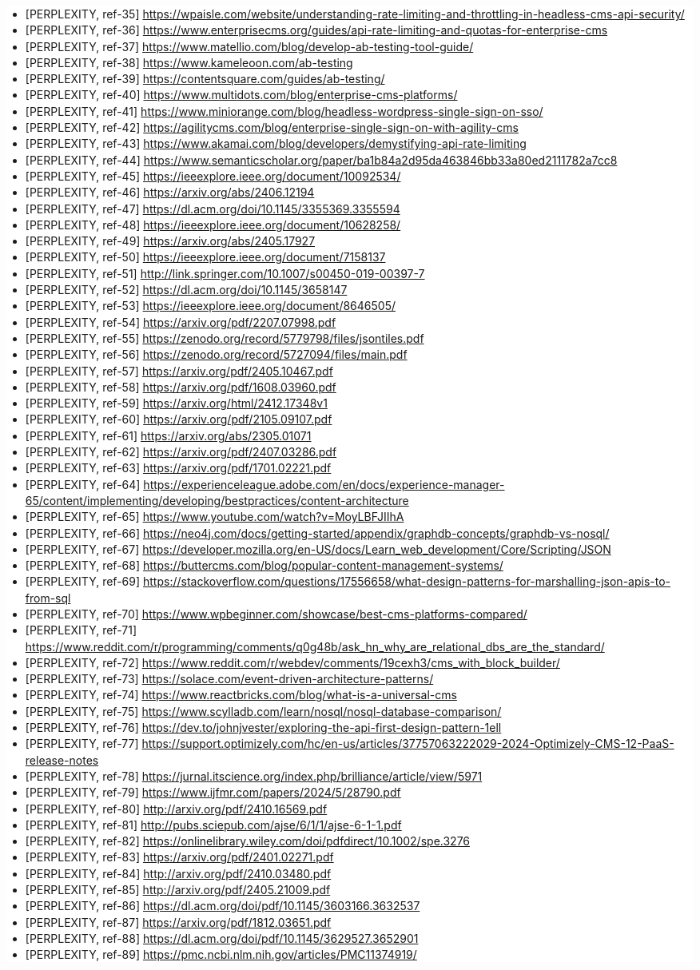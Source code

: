 *   [PERPLEXITY, ref-35] https://wpaisle.com/website/understanding-rate-limiting-and-throttling-in-headless-cms-api-security/
*   [PERPLEXITY, ref-36] https://www.enterprisecms.org/guides/api-rate-limiting-and-quotas-for-enterprise-cms
*   [PERPLEXITY, ref-37] https://www.matellio.com/blog/develop-ab-testing-tool-guide/
*   [PERPLEXITY, ref-38] https://www.kameleoon.com/ab-testing
*   [PERPLEXITY, ref-39] https://contentsquare.com/guides/ab-testing/
*   [PERPLEXITY, ref-40] https://www.multidots.com/blog/enterprise-cms-platforms/
*   [PERPLEXITY, ref-41] https://www.miniorange.com/blog/headless-wordpress-single-sign-on-sso/
*   [PERPLEXITY, ref-42] https://agilitycms.com/blog/enterprise-single-sign-on-with-agility-cms
*   [PERPLEXITY, ref-43] https://www.akamai.com/blog/developers/demystifying-api-rate-limiting
*   [PERPLEXITY, ref-44] https://www.semanticscholar.org/paper/ba1b84a2d95da463846bb33a80ed2111782a7cc8
*   [PERPLEXITY, ref-45] https://ieeexplore.ieee.org/document/10092534/
*   [PERPLEXITY, ref-46] https://arxiv.org/abs/2406.12194
*   [PERPLEXITY, ref-47] https://dl.acm.org/doi/10.1145/3355369.3355594
*   [PERPLEXITY, ref-48] https://ieeexplore.ieee.org/document/10628258/
*   [PERPLEXITY, ref-49] https://arxiv.org/abs/2405.17927
*   [PERPLEXITY, ref-50] https://ieeexplore.ieee.org/document/7158137
*   [PERPLEXITY, ref-51] http://link.springer.com/10.1007/s00450-019-00397-7
*   [PERPLEXITY, ref-52] https://dl.acm.org/doi/10.1145/3658147
*   [PERPLEXITY, ref-53] https://ieeexplore.ieee.org/document/8646505/
*   [PERPLEXITY, ref-54] https://arxiv.org/pdf/2207.07998.pdf
*   [PERPLEXITY, ref-55] https://zenodo.org/record/5779798/files/jsontiles.pdf
*   [PERPLEXITY, ref-56] https://zenodo.org/record/5727094/files/main.pdf
*   [PERPLEXITY, ref-57] https://arxiv.org/pdf/2405.10467.pdf
*   [PERPLEXITY, ref-58] https://arxiv.org/pdf/1608.03960.pdf
*   [PERPLEXITY, ref-59] https://arxiv.org/html/2412.17348v1
*   [PERPLEXITY, ref-60] https://arxiv.org/pdf/2105.09107.pdf
*   [PERPLEXITY, ref-61] https://arxiv.org/abs/2305.01071
*   [PERPLEXITY, ref-62] https://arxiv.org/pdf/2407.03286.pdf
*   [PERPLEXITY, ref-63] https://arxiv.org/pdf/1701.02221.pdf
*   [PERPLEXITY, ref-64] https://experienceleague.adobe.com/en/docs/experience-manager-65/content/implementing/developing/bestpractices/content-architecture
*   [PERPLEXITY, ref-65] https://www.youtube.com/watch?v=MoyLBFJIIhA
*   [PERPLEXITY, ref-66] https://neo4j.com/docs/getting-started/appendix/graphdb-concepts/graphdb-vs-nosql/
*   [PERPLEXITY, ref-67] https://developer.mozilla.org/en-US/docs/Learn_web_development/Core/Scripting/JSON
*   [PERPLEXITY, ref-68] https://buttercms.com/blog/popular-content-management-systems/
*   [PERPLEXITY, ref-69] https://stackoverflow.com/questions/17556658/what-design-patterns-for-marshalling-json-apis-to-from-sql
*   [PERPLEXITY, ref-70] https://www.wpbeginner.com/showcase/best-cms-platforms-compared/
*   [PERPLEXITY, ref-71] https://www.reddit.com/r/programming/comments/q0g48b/ask_hn_why_are_relational_dbs_are_the_standard/
*   [PERPLEXITY, ref-72] https://www.reddit.com/r/webdev/comments/19cexh3/cms_with_block_builder/
*   [PERPLEXITY, ref-73] https://solace.com/event-driven-architecture-patterns/
*   [PERPLEXITY, ref-74] https://www.reactbricks.com/blog/what-is-a-universal-cms
*   [PERPLEXITY, ref-75] https://www.scylladb.com/learn/nosql/nosql-database-comparison/
*   [PERPLEXITY, ref-76] https://dev.to/johnjvester/exploring-the-api-first-design-pattern-1ell
*   [PERPLEXITY, ref-77] https://support.optimizely.com/hc/en-us/articles/37757063222029-2024-Optimizely-CMS-12-PaaS-release-notes
*   [PERPLEXITY, ref-78] https://jurnal.itscience.org/index.php/brilliance/article/view/5971
*   [PERPLEXITY, ref-79] https://www.ijfmr.com/papers/2024/5/28790.pdf
*   [PERPLEXITY, ref-80] http://arxiv.org/pdf/2410.16569.pdf
*   [PERPLEXITY, ref-81] http://pubs.sciepub.com/ajse/6/1/1/ajse-6-1-1.pdf
*   [PERPLEXITY, ref-82] https://onlinelibrary.wiley.com/doi/pdfdirect/10.1002/spe.3276
*   [PERPLEXITY, ref-83] https://arxiv.org/pdf/2401.02271.pdf
*   [PERPLEXITY, ref-84] http://arxiv.org/pdf/2410.03480.pdf
*   [PERPLEXITY, ref-85] http://arxiv.org/pdf/2405.21009.pdf
*   [PERPLEXITY, ref-86] https://dl.acm.org/doi/pdf/10.1145/3603166.3632537
*   [PERPLEXITY, ref-87] https://arxiv.org/pdf/1812.03651.pdf
*   [PERPLEXITY, ref-88] https://dl.acm.org/doi/pdf/10.1145/3629527.3652901
*   [PERPLEXITY, ref-89] https://pmc.ncbi.nlm.nih.gov/articles/PMC11374919/